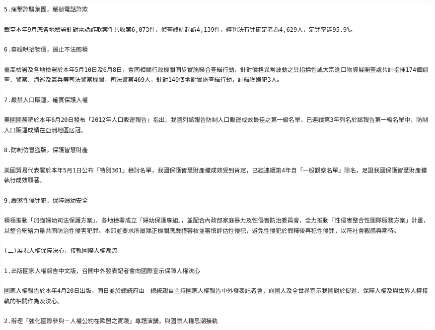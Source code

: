     5.痛擊詐騙集團，嚴辦電話詐欺

    截至本年9月底各地檢署針對電話詐欺案件共收案6,073件，偵查終結起訴4,139件，經判決有罪確定者為4,629人，定罪率達95.9%。

    6.查緝哄抬物價，遏止不法囤積

    臺高檢署及各地檢署於本年5月10日及6月8日，會同相關行政機關同步實施聯合查緝行動，針對價格異常波動之具指標性或大宗進口物資展開查處共計指揮174個調查、警察、海巡及憲兵等司法警察機關，司法警察469人，針對140個地點實施查緝行動，計緝獲嫌犯3人。

    7.嚴禁人口販運，確實保護人權

    美國國務院於本年6月20日發布「2012年人口販運報告」指出，我國列該報告防制人口販運成效最佳之第一級名單，已連續第3年列名於該報告第一級名單中，防制人口販運成績在亞洲地區居冠。

    8.防制仿冒盜版，保護智慧財產

    美國貿易代表署於本年5月1日公布「特別301」檢討名單，我國保護智慧財產權成效受到肯定，已經連續第4年自「一般觀察名單」除名，足證我國保護智慧財產權執行成效顯著。

    9.嚴懲性侵罪犯，保障婦幼安全

    積極推動「加強婦幼司法保護方案」，各地檢署成立「婦幼保護專組」，並配合內政部家庭暴力及性侵害防治委員會，全力推動「性侵害整合性團隊服務方案」計畫，以整合網絡力量共同防治性侵害犯罪。本部並要求所屬矯正機關應嚴謹審核並審慎評估性侵犯，避免性侵犯於假釋後再犯性侵罪，以符社會觀感與期待。

    (二)展現人權保障決心，接軌國際人權潮流

    1.出版國家人權報告中文版，召開中外發表記者會向國際宣示保障人權決心

    國家人權報告於本年4月20日出版，同日並於總統府由　總統親自主持國家人權報告中外發表記者會，向國人及全世界宣示我國對於促進、保障人權及與世界人權接軌的相關作為及決心。

    2.辦理「強化國際參與－人權公約在歐盟之實踐」專題演講，與國際人權思潮接軌

